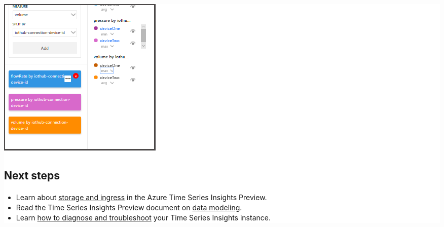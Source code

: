   [![Queried and filtered view two](media/v2-update-explorer/explorer-twenty-one.png)](media/v2-update-explorer/explorer-twenty-one.png#lightbox)

## Next steps

- Learn about [storage and ingress](./time-series-insights-update-storage-ingress.md) in the Azure Time Series Insights Preview.
- Read the Time Series Insights Preview document on [data modeling](./time-series-insights-update-tsm.md).
- Learn [how to diagnose and troubleshoot](./time-series-insights-update-how-to-troubleshoot.md) your Time Series Insights instance.
